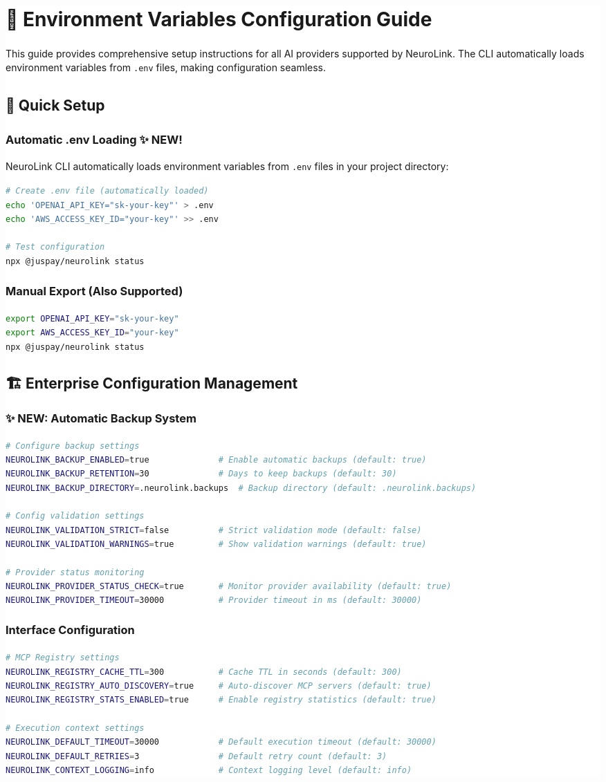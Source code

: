 # 🔧 Environment Variables Configuration Guide

This guide provides comprehensive setup instructions for all AI providers supported by NeuroLink. The CLI automatically loads environment variables from `.env` files, making configuration seamless.

## 🚀 Quick Setup

### Automatic .env Loading ✨ NEW!

NeuroLink CLI automatically loads environment variables from `.env` files in your project directory:

```bash
# Create .env file (automatically loaded)
echo 'OPENAI_API_KEY="sk-your-key"' > .env
echo 'AWS_ACCESS_KEY_ID="your-key"' >> .env

# Test configuration
npx @juspay/neurolink status
```

### Manual Export (Also Supported)

```bash
export OPENAI_API_KEY="sk-your-key"
export AWS_ACCESS_KEY_ID="your-key"
npx @juspay/neurolink status
```

## 🏗️ Enterprise Configuration Management

### **✨ NEW: Automatic Backup System**

```bash
# Configure backup settings
NEUROLINK_BACKUP_ENABLED=true              # Enable automatic backups (default: true)
NEUROLINK_BACKUP_RETENTION=30              # Days to keep backups (default: 30)
NEUROLINK_BACKUP_DIRECTORY=.neurolink.backups  # Backup directory (default: .neurolink.backups)

# Config validation settings
NEUROLINK_VALIDATION_STRICT=false          # Strict validation mode (default: false)
NEUROLINK_VALIDATION_WARNINGS=true         # Show validation warnings (default: true)

# Provider status monitoring
NEUROLINK_PROVIDER_STATUS_CHECK=true       # Monitor provider availability (default: true)
NEUROLINK_PROVIDER_TIMEOUT=30000           # Provider timeout in ms (default: 30000)
```

### **Interface Configuration**

```bash
# MCP Registry settings
NEUROLINK_REGISTRY_CACHE_TTL=300           # Cache TTL in seconds (default: 300)
NEUROLINK_REGISTRY_AUTO_DISCOVERY=true     # Auto-discover MCP servers (default: true)
NEUROLINK_REGISTRY_STATS_ENABLED=true      # Enable registry statistics (default: true)

# Execution context settings
NEUROLINK_DEFAULT_TIMEOUT=30000            # Default execution timeout (default: 30000)
NEUROLINK_DEFAULT_RETRIES=3                # Default retry count (default: 3)
NEUROLINK_CONTEXT_LOGGING=info             # Context logging level (default: info)
```
